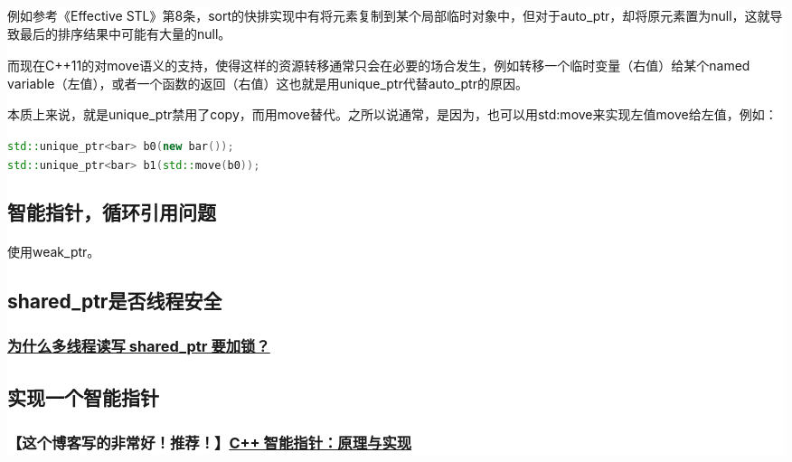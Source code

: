 例如参考《Effective STL》第8条，sort的快排实现中有将元素复制到某个局部临时对象中，但对于auto_ptr，却将原元素置为null，这就导致最后的排序结果中可能有大量的null。  

而现在C++11的对move语义的支持，使得这样的资源转移通常只会在必要的场合发生，例如转移一个临时变量（右值）给某个named variable（左值），或者一个函数的返回（右值）这也就是用unique_ptr代替auto_ptr的原因。  

本质上来说，就是unique_ptr禁用了copy，而用move替代。之所以说通常，是因为，也可以用std:move来实现左值move给左值，例如：
```CPP
std::unique_ptr<bar> b0(new bar());
std::unique_ptr<bar> b1(std::move(b0));
```

## 智能指针，循环引用问题
使用weak_ptr。  

## shared_ptr是否线程安全
### [为什么多线程读写 shared_ptr 要加锁？](https://blog.csdn.net/Solstice/article/details/8547547)

## 实现一个智能指针
### 【这个博客写的非常好！推荐！】[C++ 智能指针：原理与实现](https://blog.imalan.cn/archives/322/)
